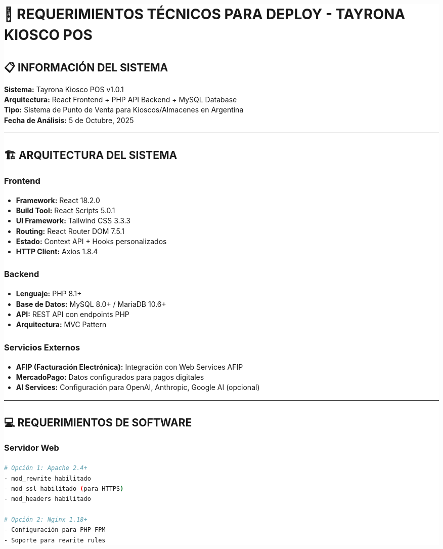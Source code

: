 # 🚀 REQUERIMIENTOS TÉCNICOS PARA DEPLOY - TAYRONA KIOSCO POS

## 📋 INFORMACIÓN DEL SISTEMA

**Sistema:** Tayrona Kiosco POS v1.0.1  
**Arquitectura:** React Frontend + PHP API Backend + MySQL Database  
**Tipo:** Sistema de Punto de Venta para Kioscos/Almacenes en Argentina  
**Fecha de Análisis:** 5 de Octubre, 2025  

---

## 🏗️ ARQUITECTURA DEL SISTEMA

### Frontend
- **Framework:** React 18.2.0
- **Build Tool:** React Scripts 5.0.1
- **UI Framework:** Tailwind CSS 3.3.3
- **Routing:** React Router DOM 7.5.1
- **Estado:** Context API + Hooks personalizados
- **HTTP Client:** Axios 1.8.4

### Backend
- **Lenguaje:** PHP 8.1+
- **Base de Datos:** MySQL 8.0+ / MariaDB 10.6+
- **API:** REST API con endpoints PHP
- **Arquitectura:** MVC Pattern

### Servicios Externos
- **AFIP (Facturación Electrónica):** Integración con Web Services AFIP
- **MercadoPago:** Datos configurados para pagos digitales
- **AI Services:** Configuración para OpenAI, Anthropic, Google AI (opcional)

---

## 💻 REQUERIMIENTOS DE SOFTWARE

### Servidor Web
```bash
# Opción 1: Apache 2.4+
- mod_rewrite habilitado
- mod_ssl habilitado (para HTTPS)
- mod_headers habilitado

# Opción 2: Nginx 1.18+
- Configuración para PHP-FPM
- Soporte para rewrite rules
```

